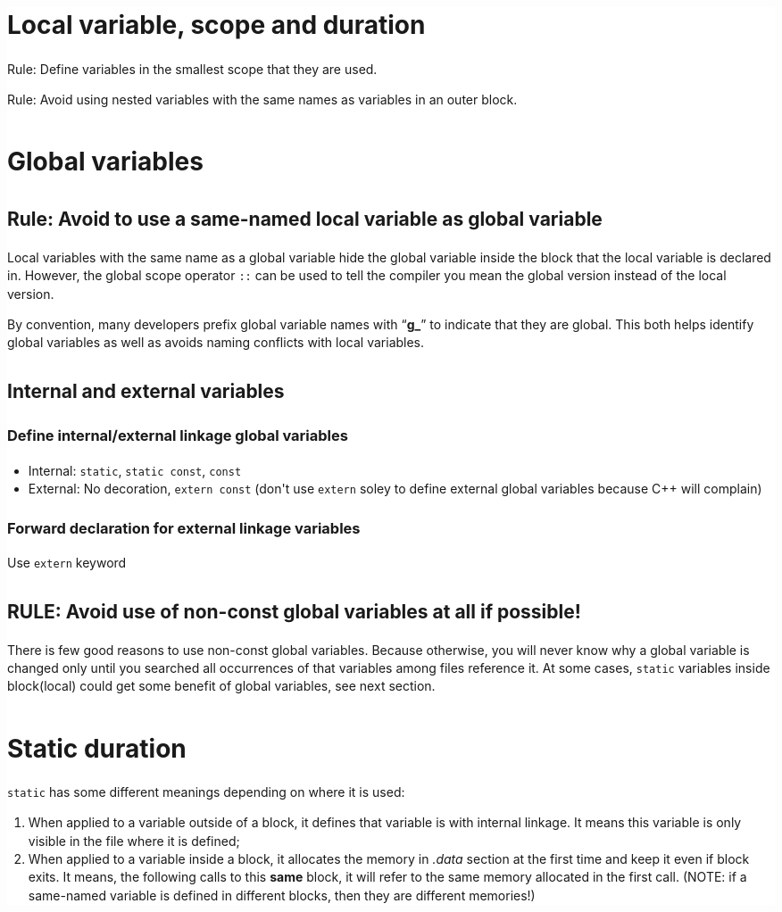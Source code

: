 

# Local variable, scope and duration

Rule: Define variables in the smallest scope that they are used.

Rule: Avoid using nested variables with the same names as variables in an outer block.

# Global variables

## Rule: Avoid to use a same-named local variable as global variable

Local variables with the same name as a global variable hide the global variable inside the block that the local variable is declared in. However, the global scope operator `::` can be used to tell the compiler you mean the global version instead of the local version.

By convention, many developers prefix global variable names with “**g_**” to indicate that they are global. This both helps identify global variables as well as avoids naming conflicts with local variables.


## Internal and external variables

### Define internal/external linkage global variables

* Internal: `static`, `static const`, `const`
* External: No decoration, `extern const` (don't use `extern` soley to define external global variables because C++ will complain)


### Forward declaration for external linkage variables

Use `extern` keyword

## RULE: Avoid use of non-const global variables at all if possible!

There is few good reasons to use non-const global variables. Because otherwise, you will never know why a global variable is changed only until you searched all occurrences of that variables among files reference it. At some cases, `static` variables inside block(local) could get some benefit of global variables, see next section.

# Static duration

`static` has some different meanings depending on where it is used:

1. When applied to a variable outside of a block, it defines that variable is with internal linkage. It means this variable is only visible in the file where it is defined;
2. When applied to a variable inside a block, it allocates the memory in _.data_ section at the first time and keep it even if block exits. It means, the following calls to this **same** block, it will refer to the same memory allocated in the first call. (NOTE: if a same-named variable is defined in different blocks, then they are different memories!)
